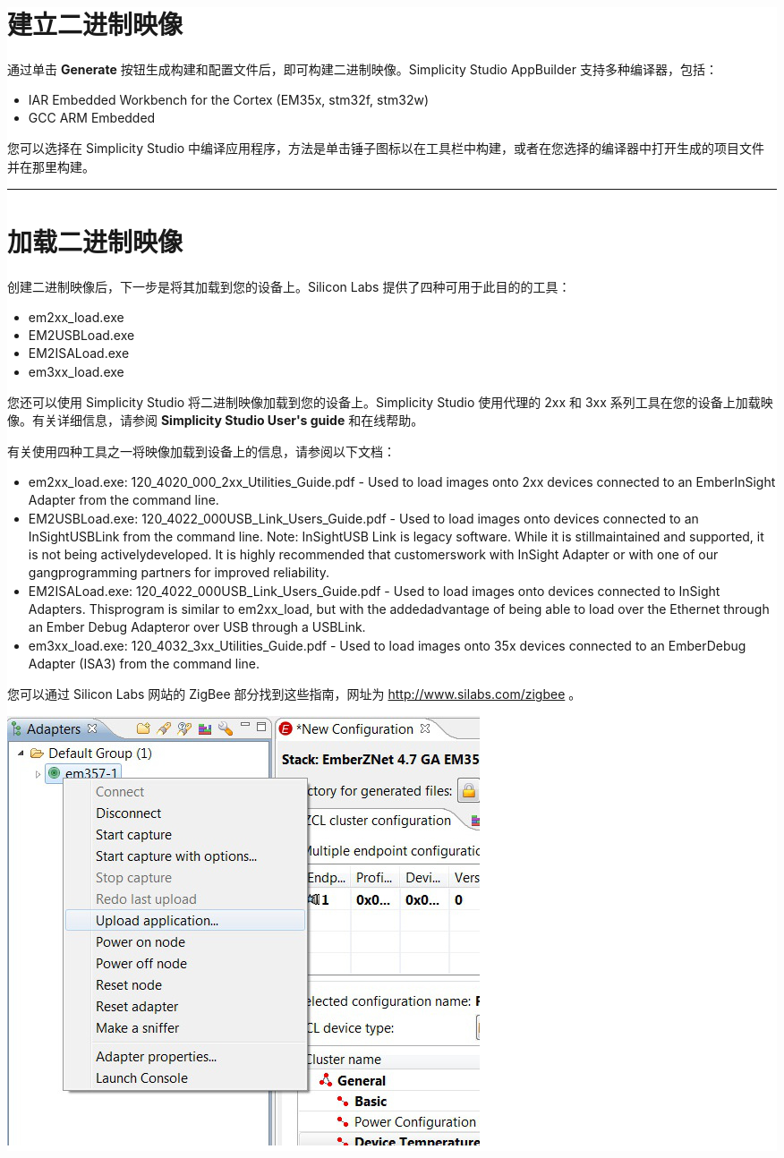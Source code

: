 # **建立二进制映像**

通过单击 **Generate** 按钮生成构建和配置文件后，即可构建二进制映像。Simplicity Studio AppBuilder 支持多种编译器，包括：

* IAR Embedded Workbench for the Cortex (EM35x, stm32f, stm32w)
* GCC ARM Embedded

您可以选择在 Simplicity Studio 中编译应用程序，方法是单击锤子图标以在工具栏中构建，或者在您选择的编译器中打开生成的项目文件并在那里构建。

--------------------------------------------------------------------------------

# **加载二进制映像**

创建二进制映像后，下一步是将其加载到您的设备上。Silicon Labs 提供了四种可用于此目的的工具：

* em2xx_load.exe
* EM2USBLoad.exe
* EM2ISALoad.exe
* em3xx_load.exe

您还可以使用 Simplicity Studio 将二进制映像加载到您的设备上。Simplicity Studio 使用代理的 2xx 和 3xx 系列工具在您的设备上加载映像。有关详细信息，请参阅 **Simplicity Studio User's guide** 和在线帮助。

有关使用四种工具之一将映像加载到设备上的信息，请参阅以下文档：

* em2xx_load.exe: 120_4020_000_2xx_Utilities_Guide.pdf - Used to load images onto 2xx devices connected to an EmberInSight Adapter from the command line. 
* EM2USBLoad.exe: 120_4022_000USB_Link_Users_Guide.pdf - Used to load images onto devices connected to an InSightUSBLink from the command line. Note: InSightUSB Link is legacy software. While it is stillmaintained and supported, it is not being activelydeveloped. It is highly recommended that customerswork with InSight Adapter or with one of our gangprogramming partners for improved reliability. 
* EM2ISALoad.exe: 120_4022_000USB_Link_Users_Guide.pdf - Used to load images onto devices connected to InSight Adapters. Thisprogram is similar to em2xx_load, but with the addedadvantage of being able to load over the Ethernet through an Ember Debug Adapteror over USB through a USBLink. 
* em3xx_load.exe: 120_4032_3xx_Utilities_Guide.pdf - Used to load images onto 35x devices connected to an EmberDebug Adapter (ISA3) from the command line. 

您可以通过 Silicon Labs 网站的 ZigBee 部分找到这些指南，网址为 http://www.silabs.com/zigbee 。

![upload_image.jpg](../../pic/Simplicity-Studio-AppBuilder-F17.jpg)
